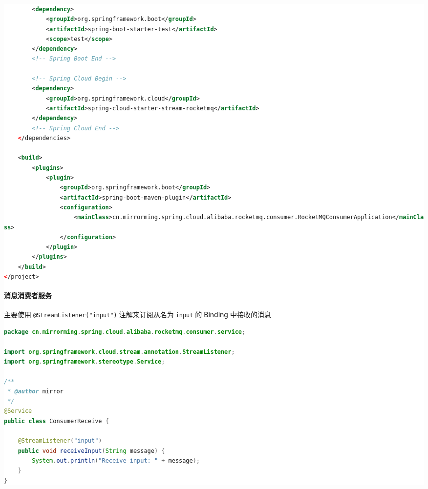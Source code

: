 ```xml
        <dependency>
            <groupId>org.springframework.boot</groupId>
            <artifactId>spring-boot-starter-test</artifactId>
            <scope>test</scope>
        </dependency>
        <!-- Spring Boot End -->

        <!-- Spring Cloud Begin -->
        <dependency>
            <groupId>org.springframework.cloud</groupId>
            <artifactId>spring-cloud-starter-stream-rocketmq</artifactId>
        </dependency>
        <!-- Spring Cloud End -->
    </dependencies>

    <build>
        <plugins>
            <plugin>
                <groupId>org.springframework.boot</groupId>
                <artifactId>spring-boot-maven-plugin</artifactId>
                <configuration>
                    <mainClass>cn.mirrorming.spring.cloud.alibaba.rocketmq.consumer.RocketMQConsumerApplication</mainClass>
                </configuration>
            </plugin>
        </plugins>
    </build>
</project>
```



#### 消息消费者服务

主要使用 `@StreamListener("input")` 注解来订阅从名为 `input` 的 Binding 中接收的消息

```java
package cn.mirrorming.spring.cloud.alibaba.rocketmq.consumer.service;

import org.springframework.cloud.stream.annotation.StreamListener;
import org.springframework.stereotype.Service;

/**
 * @author mirror
 */
@Service
public class ConsumerReceive {

    @StreamListener("input")
    public void receiveInput(String message) {
        System.out.println("Receive input: " + message);
    }
}
```
